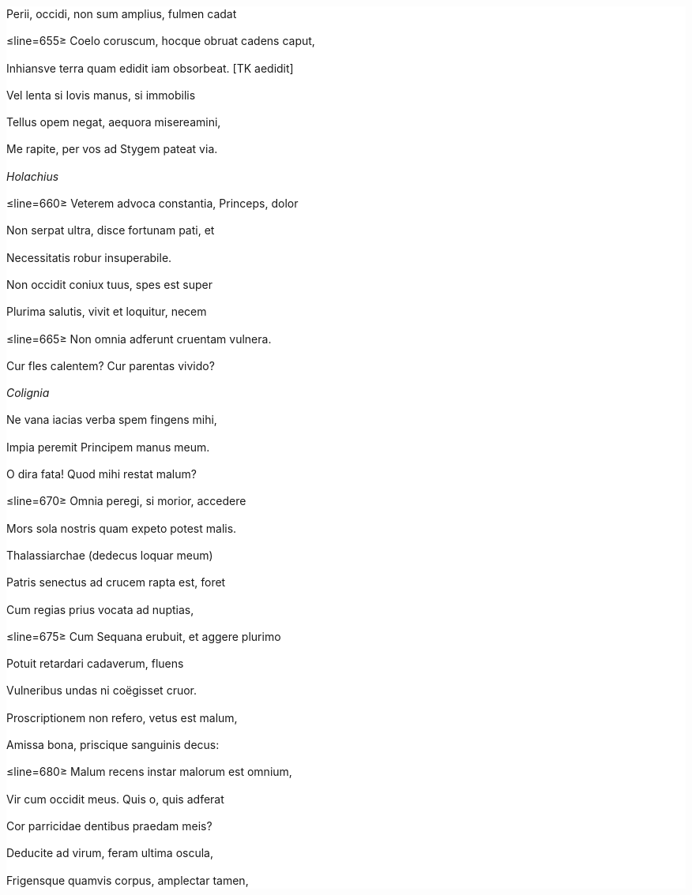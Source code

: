 Perii, occidi, non sum amplius, fulmen cadat

≤line=655≥ Coelo coruscum, hocque obruat cadens caput,

Inhiansve terra quam edidit iam obsorbeat. \[TK aedidit\]

Vel lenta si Iovis manus, si immobilis

Tellus opem negat, aequora misereamini,

Me rapite, per vos ad Stygem pateat via.

*Holachius*

≤line=660≥ Veterem advoca constantia, Princeps, dolor

Non serpat ultra, disce fortunam pati, et

Necessitatis robur insuperabile.

Non occidit coniux tuus, spes est super

Plurima salutis, vivit et loquitur, necem

≤line=665≥ Non omnia adferunt cruentam vulnera.

Cur fles calentem? Cur parentas vivido?

*Colignia*

Ne vana iacias verba spem fingens mihi,

Impia peremit Principem manus meum.

O dira fata! Quod mihi restat malum?

≤line=670≥ Omnia peregi, si morior, accedere

Mors sola nostris quam expeto potest malis.

Thalassiarchae (dedecus loquar meum)

Patris senectus ad crucem rapta est, foret

Cum regias prius vocata ad nuptias,

≤line=675≥ Cum Sequana erubuit, et aggere plurimo

Potuit retardari cadaverum, fluens

Vulneribus undas ni coëgisset cruor.

Proscriptionem non refero, vetus est malum,

Amissa bona, priscique sanguinis decus:

≤line=680≥ Malum recens instar malorum est omnium,

Vir cum occidit meus. Quis o, quis adferat

Cor parricidae dentibus praedam meis?

Deducite ad virum, feram ultima oscula,

Frigensque quamvis corpus, amplectar tamen,
